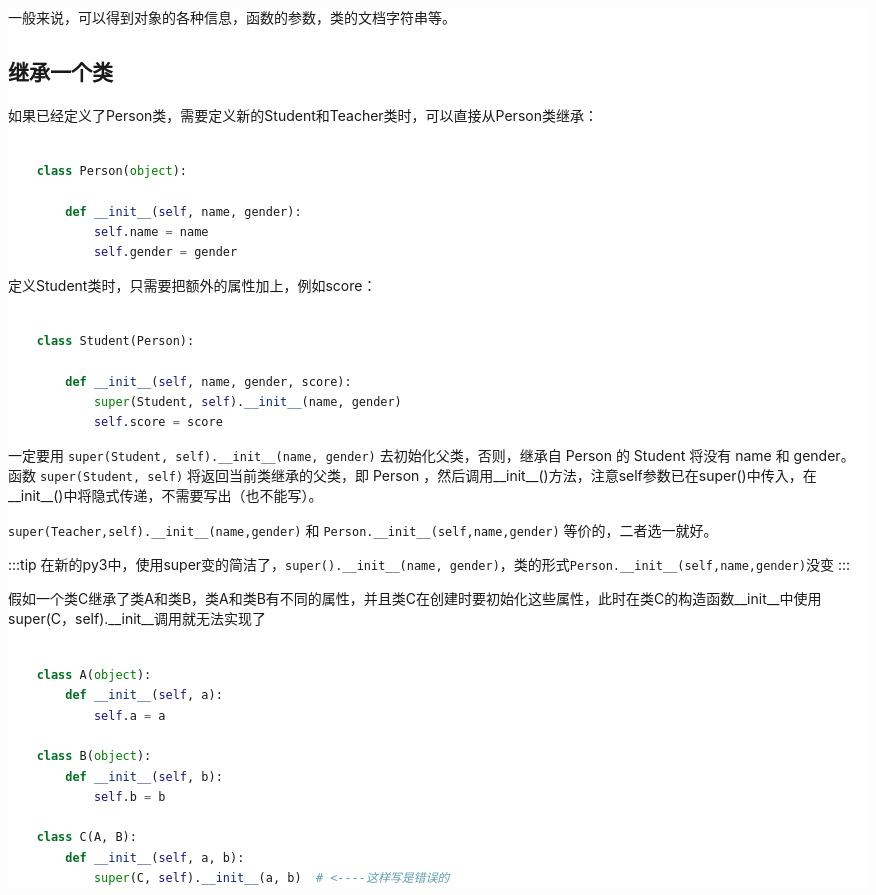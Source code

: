一般来说，可以得到对象的各种信息，函数的参数，类的文档字符串等。

## 继承一个类

如果已经定义了Person类，需要定义新的Student和Teacher类时，可以直接从Person类继承：

```python

    class Person(object):

        def __init__(self, name, gender):
            self.name = name
            self.gender = gender

```

定义Student类时，只需要把额外的属性加上，例如score：

```python

    class Student(Person):

        def __init__(self, name, gender, score):
            super(Student, self).__init__(name, gender)
            self.score = score

```

一定要用 `super(Student, self).__init__(name, gender)` 去初始化父类，否则，继承自 Person 的 Student 将没有 name 和 gender。
函数 `super(Student, self)` 将返回当前类继承的父类，即 Person ，然后调用__init__()方法，注意self参数已在super()中传入，在__init__()中将隐式传递，不需要写出（也不能写）。

`super(Teacher,self).__init__(name,gender)` 和 `Person.__init__(self,name,gender)` 等价的，二者选一就好。

:::tip
在新的py3中，使用super变的简洁了，`super().__init__(name, gender)`，类的形式`Person.__init__(self,name,gender)`没变
:::

假如一个类C继承了类A和类B，类A和类B有不同的属性，并且类C在创建时要初始化这些属性，此时在类C的构造函数__init__中使用super(C，self).__init__调用就无法实现了

```python

    class A(object):
        def __init__(self, a):
            self.a = a

    class B(object):
        def __init__(self, b):
            self.b = b

    class C(A, B):
        def __init__(self, a, b):
            super(C, self).__init__(a, b)  # <----这样写是错误的

```
